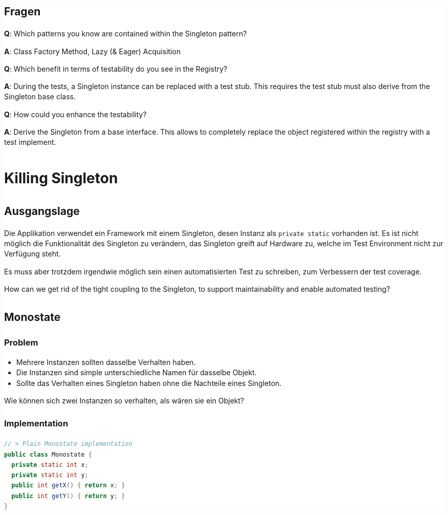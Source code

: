 ## Fragen

**Q**: Which patterns you know are contained within the Singleton
pattern?

**A**: Class Factory Method, Lazy (& Eager) Acquisition

**Q**: Which benefit in terms of testability do you see in the Registry?

**A**: During the tests, a Singleton instance can be replaced with a
test stub. This requires the test stub must also derive from the
Singleton base class.

**Q**: How could you enhance the testability?

**A**: Derive the Singleton from a base interface. This allows to
completely replace the object registered within the registry with a test
implement.

# Killing Singleton

## Ausgangslage

Die Applikation verwendet ein Framework mit einem Singleton, desen
Instanz als `private static` vorhanden ist. Es ist nicht möglich die
Funktionalität des Singleton zu verändern, das Singleton greift auf
Hardware zu, welche im Test Environment nicht zur Verfügung steht.

Es muss aber trotzdem irgendwie möglich sein einen automatisierten Test
zu schreiben, zum Verbessern der test coverage.

How can we get rid of the tight coupling to the Singleton, to support
maintainability and enable automated testing?

## Monostate

### Problem

-   Mehrere Instanzen sollten dasselbe Verhalten haben.
-   Die Instanzen sind simple unterschiedliche Namen für dasselbe
    Objekt.
-   Sollte das Verhalten eines Singleton haben ohne die Nachteile eines
    Singleton.

Wie können sich zwei Instanzen so verhalten, als wären sie ein Objekt?

### Implementation

``` java
// > Plain Monostate implementation
public class Monostate {
  private static int x;
  private static int y;
  public int getX() { return x; }
  public int getY() { return y; }
}
```
